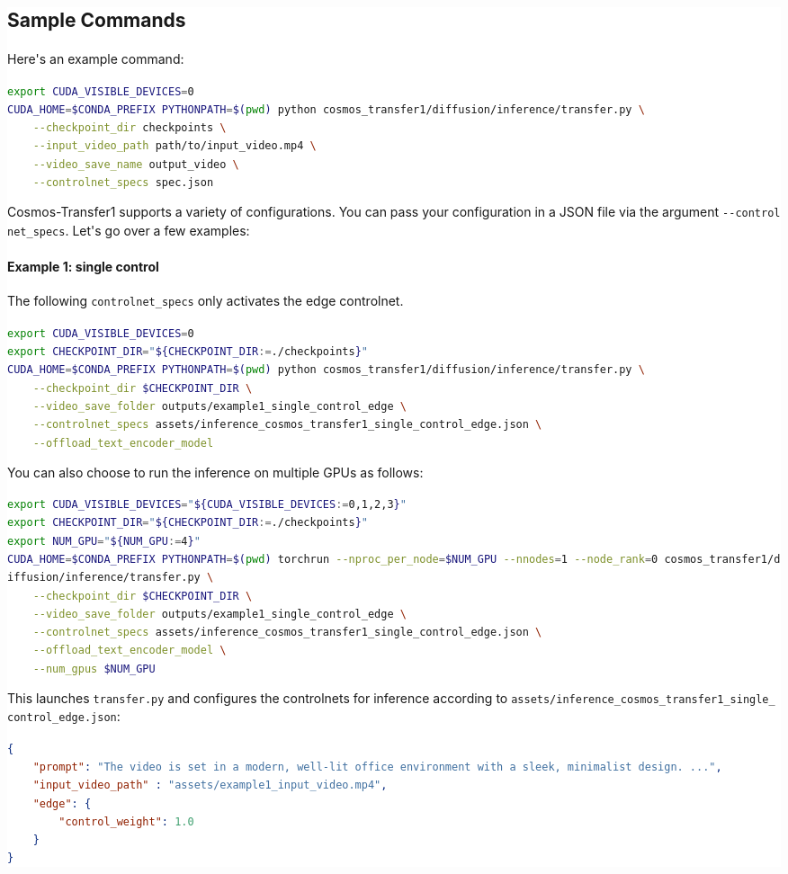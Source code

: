 ## Sample Commands

Here's an example command:

```bash
export CUDA_VISIBLE_DEVICES=0
CUDA_HOME=$CONDA_PREFIX PYTHONPATH=$(pwd) python cosmos_transfer1/diffusion/inference/transfer.py \
    --checkpoint_dir checkpoints \
    --input_video_path path/to/input_video.mp4 \
    --video_save_name output_video \
    --controlnet_specs spec.json
```

Cosmos-Transfer1 supports a variety of configurations. You can pass your configuration in a JSON file via the argument `--controlnet_specs`. Let's go over a few examples:

#### Example 1: single control

The following `controlnet_specs` only activates the edge controlnet.

```bash
export CUDA_VISIBLE_DEVICES=0
export CHECKPOINT_DIR="${CHECKPOINT_DIR:=./checkpoints}"
CUDA_HOME=$CONDA_PREFIX PYTHONPATH=$(pwd) python cosmos_transfer1/diffusion/inference/transfer.py \
    --checkpoint_dir $CHECKPOINT_DIR \
    --video_save_folder outputs/example1_single_control_edge \
    --controlnet_specs assets/inference_cosmos_transfer1_single_control_edge.json \
    --offload_text_encoder_model
```

You can also choose to run the inference on multiple GPUs as follows:

```bash
export CUDA_VISIBLE_DEVICES="${CUDA_VISIBLE_DEVICES:=0,1,2,3}"
export CHECKPOINT_DIR="${CHECKPOINT_DIR:=./checkpoints}"
export NUM_GPU="${NUM_GPU:=4}"
CUDA_HOME=$CONDA_PREFIX PYTHONPATH=$(pwd) torchrun --nproc_per_node=$NUM_GPU --nnodes=1 --node_rank=0 cosmos_transfer1/diffusion/inference/transfer.py \
    --checkpoint_dir $CHECKPOINT_DIR \
    --video_save_folder outputs/example1_single_control_edge \
    --controlnet_specs assets/inference_cosmos_transfer1_single_control_edge.json \
    --offload_text_encoder_model \
    --num_gpus $NUM_GPU
```

This launches `transfer.py` and configures the controlnets for inference according to `assets/inference_cosmos_transfer1_single_control_edge.json`:

```json
{
    "prompt": "The video is set in a modern, well-lit office environment with a sleek, minimalist design. ...",
    "input_video_path" : "assets/example1_input_video.mp4",
    "edge": {
        "control_weight": 1.0
    }
}
```
